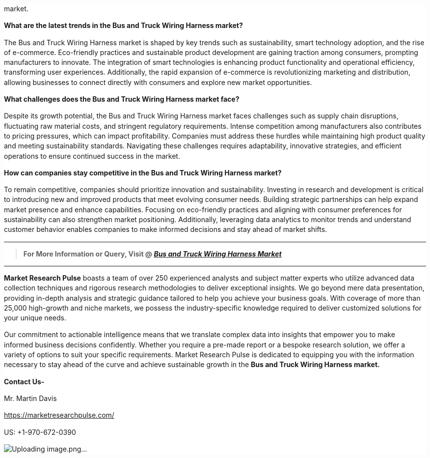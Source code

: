 market.</p><p><strong>What are the latest trends in the Bus and Truck Wiring Harness market?</strong></p><p>The Bus and Truck Wiring Harness market is shaped by key trends such as sustainability, smart technology adoption, and the rise of e-commerce. Eco-friendly practices and sustainable product development are gaining traction among consumers, prompting manufacturers to innovate. The integration of smart technologies is enhancing product functionality and operational efficiency, transforming user experiences. Additionally, the rapid expansion of e-commerce is revolutionizing marketing and distribution, allowing businesses to connect directly with consumers and explore new market opportunities.</p><p><strong>What challenges does the Bus and Truck Wiring Harness market face?</strong></p><p>Despite its growth potential, the Bus and Truck Wiring Harness market faces challenges such as supply chain disruptions, fluctuating raw material costs, and stringent regulatory requirements. Intense competition among manufacturers also contributes to pricing pressures, which can impact profitability. Companies must address these hurdles while maintaining high product quality and meeting sustainability standards. Navigating these challenges requires adaptability, innovative strategies, and efficient operations to ensure continued success in the market.</p><p><strong>How can companies stay competitive in the Bus and Truck Wiring Harness market?</strong></p><p>To remain competitive, companies should prioritize innovation and sustainability. Investing in research and development is critical to introducing new and improved products that meet evolving consumer needs. Building strategic partnerships can help expand market presence and enhance capabilities. Focusing on eco-friendly practices and aligning with consumer preferences for sustainability can also strengthen market positioning. Additionally, leveraging data analytics to monitor trends and understand customer behavior enables companies to make informed decisions and stay ahead of market shifts.</p><hr /><blockquote><p><strong>For More Information or Query, Visit @&nbsp;<em><a href="https://marketresearchpulse.com/report/96491/bus-and-truck-wiring-harness-market?utm_source=Linkedin&utm_medium=0116">Bus and Truck Wiring Harness Market</a></em></strong></p></blockquote><hr /><p><strong>Market Research Pulse</strong> boasts a team of over 250 experienced analysts and subject matter experts who utilize advanced data collection techniques and rigorous research methodologies to deliver exceptional insights. We go beyond mere data presentation, providing in-depth analysis and strategic guidance tailored to help you achieve your business goals. With coverage of more than 25,000 high-growth and niche markets, we possess the industry-specific knowledge required to deliver customized solutions for your unique needs.</p><p>Our commitment to actionable intelligence means that we translate complex data into insights that empower you to make informed business decisions confidently. Whether you require a pre-made report or a bespoke research solution, we offer a variety of options to suit your specific requirements. Market Research Pulse is dedicated to equipping you with the information necessary to stay ahead of the curve and achieve sustainable growth in the <strong>Bus and Truck Wiring Harness market.</strong></p><p><strong>Contact Us-</strong></p><p>Mr. Martin Davis</p><p>https://marketresearchpulse.com/</p><p>US: +1-970-672-0390</p>
![Uploading image.png…]()
